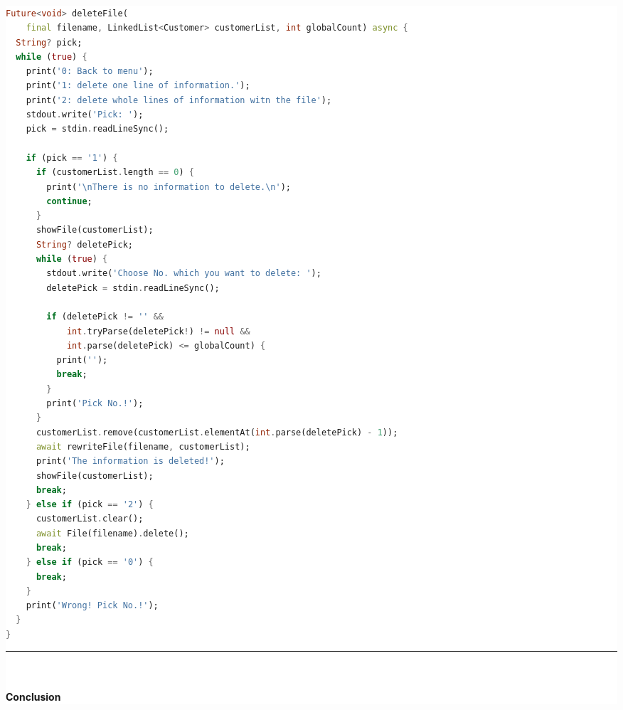 ```dart
Future<void> deleteFile(
    final filename, LinkedList<Customer> customerList, int globalCount) async {
  String? pick;
  while (true) {
    print('0: Back to menu');
    print('1: delete one line of information.');
    print('2: delete whole lines of information witn the file');
    stdout.write('Pick: ');
    pick = stdin.readLineSync();

    if (pick == '1') {
      if (customerList.length == 0) {
        print('\nThere is no information to delete.\n');
        continue;
      }
      showFile(customerList);
      String? deletePick;
      while (true) {
        stdout.write('Choose No. which you want to delete: ');
        deletePick = stdin.readLineSync();

        if (deletePick != '' &&
            int.tryParse(deletePick!) != null &&
            int.parse(deletePick) <= globalCount) {
          print('');
          break;
        }
        print('Pick No.!');
      }
      customerList.remove(customerList.elementAt(int.parse(deletePick) - 1));
      await rewriteFile(filename, customerList);
      print('The information is deleted!');
      showFile(customerList);
      break;
    } else if (pick == '2') {
      customerList.clear();
      await File(filename).delete();
      break;
    } else if (pick == '0') {
      break;
    }
    print('Wrong! Pick No.!');
  }
}
```
----

&nbsp;

####  Conclusion
